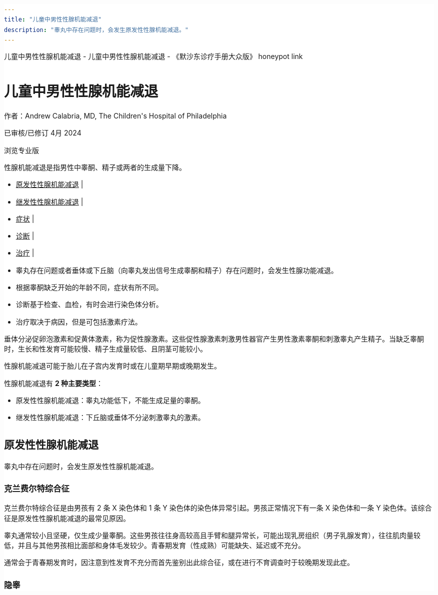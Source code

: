 ```yaml
---
title: "儿童中男性性腺机能减退"
description: "睾丸中存在问题时，会发生原发性性腺机能减退。"
---
```


﻿儿童中男性性腺机能减退 \- 儿童中男性性腺机能减退 \- 《默沙东诊疗手册大众版》 honeypot link

# 儿童中男性性腺机能减退

作者：Andrew Calabria, MD, The Children's Hospital of Philadelphia

已审核/已修订 4月 2024

浏览专业版

性腺机能减退是指男性中睾酮、精子或两者的生成量下降。

- [原发性性腺机能减退](#原发性性腺机能减退_v34446883_zh) \|
- [继发性性腺机能减退](#继发性性腺机能减退_v34446912_zh) \|
- [症状](#症状_v34446942_zh) \|
- [诊断](#诊断_v34446952_zh) \|
- [治疗](#治疗_v34446964_zh) \|

- 睾丸存在问题或者垂体或下丘脑（向睾丸发出信号生成睾酮和精子）存在问题时，会发生性腺功能减退。

- 根据睾酮缺乏开始的年龄不同，症状有所不同。

- 诊断基于检查、血检，有时会进行染色体分析。

- 治疗取决于病因，但是可包括激素疗法。


垂体分泌促卵泡激素和促黄体激素，称为促性腺激素。这些促性腺激素刺激男性器官产生男性激素睾酮和刺激睾丸产生精子。当缺乏睾酮时，生长和性发育可能较慢、精子生成量较低、且阴茎可能较小。

性腺机能减退可能于胎儿在子宫内发育时或在儿童期早期或晚期发生。

性腺机能减退有 **2 种主要类型**：

- 原发性性腺机能减退：睾丸功能低下，不能生成足量的睾酮。

- 继发性性腺机能减退：下丘脑或垂体不分泌刺激睾丸的激素。


## 原发性性腺机能减退

睾丸中存在问题时，会发生原发性性腺机能减退。

### 克兰费尔特综合征

克兰费尔特综合征是由男孩有 2 条 X 染色体和 1 条 Y 染色体的染色体异常引起。男孩正常情况下有一条 X 染色体和一条 Y 染色体。该综合征是原发性性腺机能减退的最常见原因。

睾丸通常较小且坚硬，仅生成少量睾酮。这些男孩往往身高较高且手臂和腿异常长，可能出现乳房组织（男子乳腺发育），往往肌肉量较低，并且与其他男孩相比面部和身体毛发较少。青春期发育（性成熟）可能缺失、延迟或不充分。

通常会于青春期发育时，因注意到性发育不充分而首先鉴别出此综合征，或在进行不育调查时于较晚期发现此症。

### 隐睾
